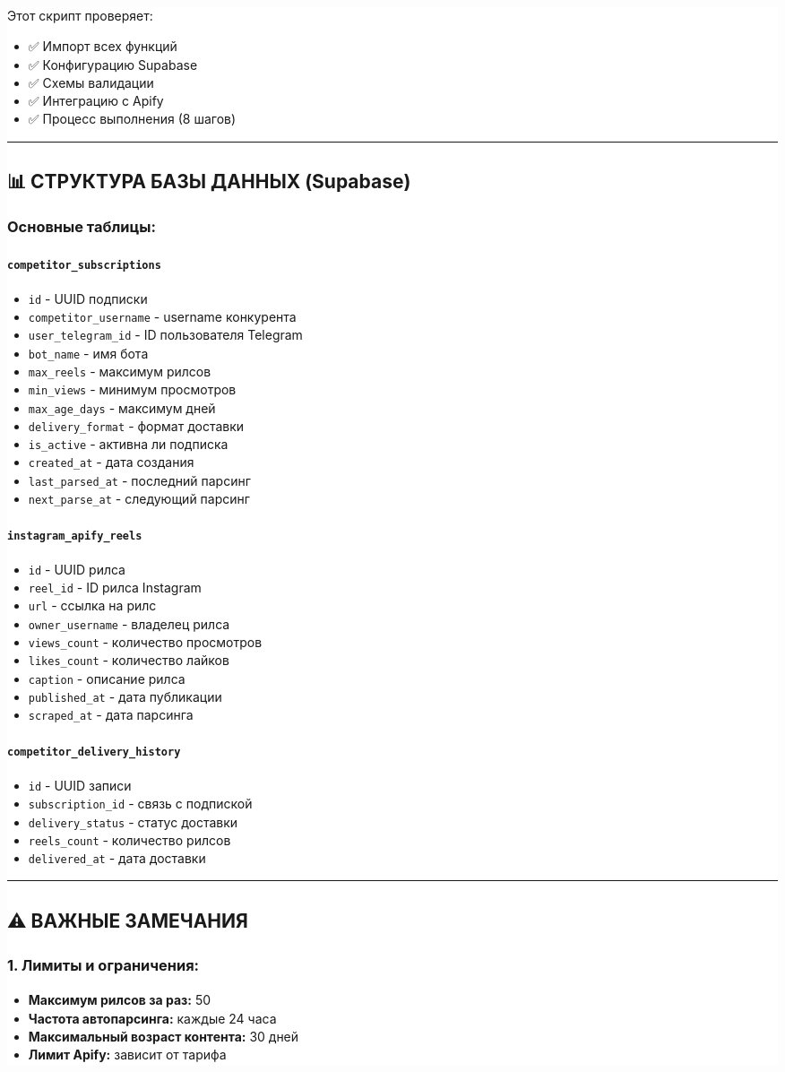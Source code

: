 Этот скрипт проверяет:
- ✅ Импорт всех функций
- ✅ Конфигурацию Supabase
- ✅ Схемы валидации
- ✅ Интеграцию с Apify
- ✅ Процесс выполнения (8 шагов)

---

## 📊 СТРУКТУРА БАЗЫ ДАННЫХ (Supabase)

### Основные таблицы:

#### `competitor_subscriptions`
- `id` - UUID подписки
- `competitor_username` - username конкурента
- `user_telegram_id` - ID пользователя Telegram
- `bot_name` - имя бота
- `max_reels` - максимум рилсов
- `min_views` - минимум просмотров
- `max_age_days` - максимум дней
- `delivery_format` - формат доставки
- `is_active` - активна ли подписка
- `created_at` - дата создания
- `last_parsed_at` - последний парсинг
- `next_parse_at` - следующий парсинг

#### `instagram_apify_reels`
- `id` - UUID рилса
- `reel_id` - ID рилса Instagram
- `url` - ссылка на рилс
- `owner_username` - владелец рилса
- `views_count` - количество просмотров
- `likes_count` - количество лайков
- `caption` - описание рилса
- `published_at` - дата публикации
- `scraped_at` - дата парсинга

#### `competitor_delivery_history`
- `id` - UUID записи
- `subscription_id` - связь с подпиской
- `delivery_status` - статус доставки
- `reels_count` - количество рилсов
- `delivered_at` - дата доставки

---

## ⚠️ ВАЖНЫЕ ЗАМЕЧАНИЯ

### 1. Лимиты и ограничения:
- **Максимум рилсов за раз:** 50
- **Частота автопарсинга:** каждые 24 часа
- **Максимальный возраст контента:** 30 дней
- **Лимит Apify:** зависит от тарифа
